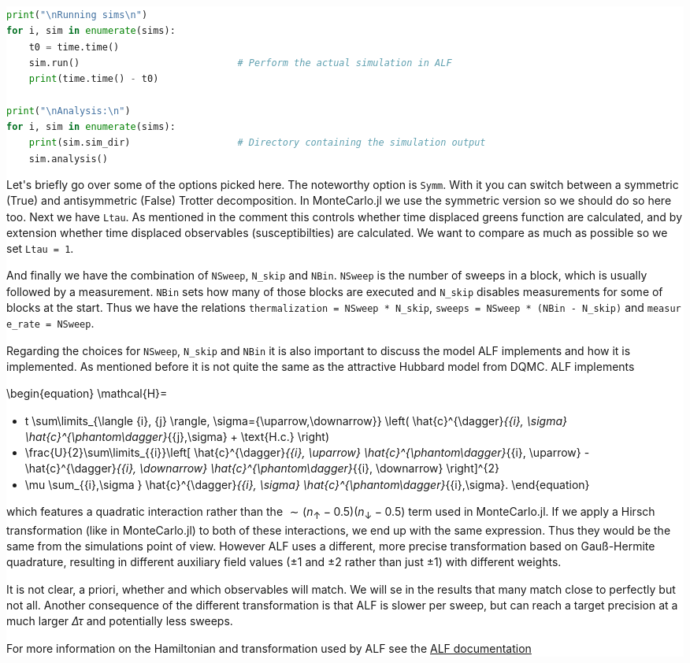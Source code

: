 ```python
print("\nRunning sims\n")
for i, sim in enumerate(sims):
    t0 = time.time()
    sim.run()                            # Perform the actual simulation in ALF
    print(time.time() - t0)
    
print("\nAnalysis:\n")
for i, sim in enumerate(sims):
    print(sim.sim_dir)                   # Directory containing the simulation output
    sim.analysis()
```

Let's briefly go over some of the options picked here. The noteworthy option is `Symm`. With it you can switch between a symmetric (True) and antisymmetric (False) Trotter decomposition. In MonteCarlo.jl we use the symmetric version so we should do so here too. Next we have `Ltau`. As mentioned in the comment this controls whether time displaced greens function are calculated, and by extension whether time displaced observables (susceptibilties) are calculated. We want to compare as much as possible so we set `Ltau = 1`. 

And finally we have the combination of `NSweep`, `N_skip` and `NBin`. `NSweep` is the number of sweeps in a block, which is usually followed by a measurement. `NBin` sets how many of those blocks are executed and `N_skip` disables measurements for some of blocks at the start. Thus we have the relations `thermalization = NSweep * N_skip`, `sweeps = NSweep * (NBin - N_skip)` and `measure_rate = NSweep`. 

Regarding the choices for `NSweep`, `N_skip` and `NBin` it is also important to discuss the model ALF implements and how it is implemented. As mentioned before it is not quite the same as the attractive Hubbard model from DQMC. ALF implements

\begin{equation}
\mathcal{H}=
- t 
\sum\limits_{\langle {i}, {j} \rangle,  \sigma={\uparrow,\downarrow}} 
\left(  \hat{c}^{\dagger}_{{i}, \sigma} \hat{c}^{\phantom\dagger}_{{j},\sigma}  + \text{H.c.} \right) 
- \frac{U}{2}\sum\limits_{{i}}\left[
\hat{c}^{\dagger}_{{i}, \uparrow} \hat{c}^{\phantom\dagger}_{{i}, \uparrow}  -   \hat{c}^{\dagger}_{{i}, \downarrow} \hat{c}^{\phantom\dagger}_{{i}, \downarrow}  \right]^{2}   
-  \mu \sum_{{i},\sigma } \hat{c}^{\dagger}_{{i}, \sigma}  \hat{c}^{\phantom\dagger}_{{i},\sigma}. 
\end{equation} 

which features a quadratic interaction rather than the $\sim (n_\uparrow - 0.5)(n_\downarrow - 0.5)$ term used in MonteCarlo.jl. If we apply a Hirsch transformation (like in MonteCarlo.jl) to both of these interactions, we end up with the same expression. Thus they would be the same from the simulations point of view. However ALF uses a different, more precise transformation based on Gauß-Hermite quadrature, resulting in different auxiliary field values ($\pm 1$ and $\pm 2$ rather than just $\pm 1$) with different weights.

It is not clear, a priori, whether and which observables will match. We will se in the results that many match close to perfectly but not all. Another consequence of the different transformation is that ALF is slower per sweep, but can reach a target precision at a much larger $\Delta\tau$ and potentially less sweeps. 

For more information on the Hamiltonian and transformation used by ALF see the [ALF documentation](https://git.physik.uni-wuerzburg.de/ALF/ALF/-/blob/master/Documentation/doc.png)
